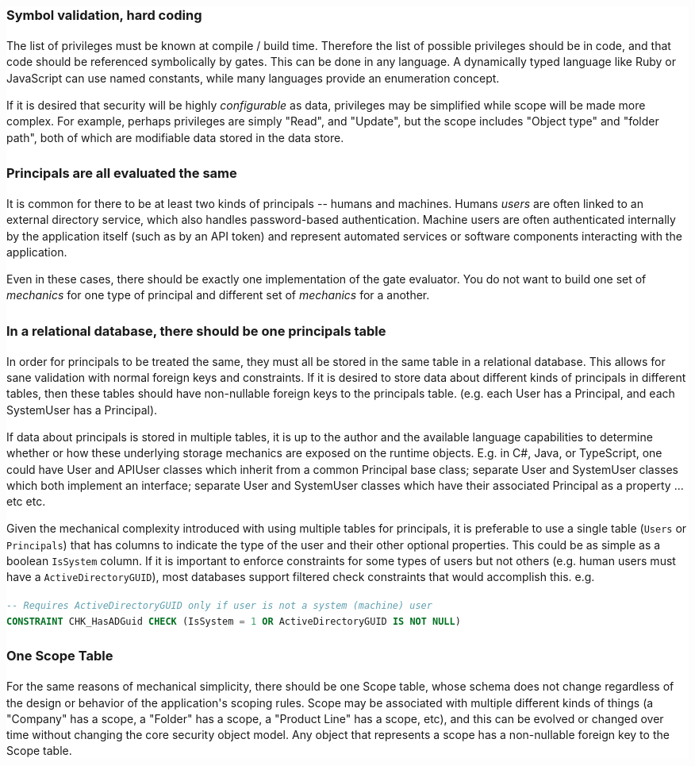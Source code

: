 ### Symbol validation, hard coding
The list of privileges must be known at compile / build time. Therefore the list of possible privileges should be in code, and that code should be referenced symbolically by gates. This can be done in any language. A dynamically typed language like Ruby or JavaScript can use named constants, while many languages provide an enumeration concept.

If it is desired that security will be highly *configurable* as data, privileges may be simplified while scope will be made more complex. For example, perhaps privileges are simply "Read", and "Update", but the scope includes "Object type" and "folder path", both of which are modifiable data stored in the data store. 

### Principals are all evaluated the same
It is common for there to be at least two kinds of principals -- humans and machines. Humans *users* are often linked to an external directory service, which also handles password-based authentication. Machine users are often authenticated internally by the application itself (such as by an API token) and represent automated services or software components interacting with the application. 

Even in these cases, there should be exactly one implementation of the gate evaluator. You do not want to build one set of *mechanics* for one type of principal and different set of *mechanics* for a another.

### In a relational database, there should be one principals table

In order for principals to be treated the same, they must all be stored in the same table in a relational database. This allows for sane validation with normal foreign keys and constraints. If it is desired to store data about different kinds of principals in different tables, then these tables should have non-nullable foreign keys to the principals table. (e.g. each User has a Principal, and each SystemUser has a Principal).

If data about principals is stored in multiple tables, it is up to the author and the available language capabilities to determine whether or how these underlying storage mechanics are exposed on the runtime objects. E.g. in C#, Java, or TypeScript, one could have User and APIUser classes which inherit from a common Principal base class; separate User and SystemUser classes which both implement an interface; separate User and SystemUser classes which have their associated Principal as a property ... etc etc. 

Given the mechanical complexity introduced with using multiple tables for principals, it is preferable to use a single table (`Users` or `Principals`) that has columns to indicate the type of the user and their other optional properties. This could be as simple as a boolean `IsSystem` column. If it is important to enforce constraints for some types of users but not others (e.g. human users must have a `ActiveDirectoryGUID`), most databases support filtered check constraints that would accomplish this. e.g.

```SQL
-- Requires ActiveDirectoryGUID only if user is not a system (machine) user
CONSTRAINT CHK_HasADGuid CHECK (IsSystem = 1 OR ActiveDirectoryGUID IS NOT NULL)
```

### One Scope Table
For the same reasons of mechanical simplicity, there should be one Scope table, whose schema does not change regardless of the design or behavior of the application's scoping rules. Scope may be associated with multiple different kinds of things (a "Company" has a scope, a "Folder" has a scope, a "Product Line" has a scope, etc), and this can be evolved or changed over time without changing the core security object model. Any object that represents a scope has a non-nullable foreign key to the Scope table. 
